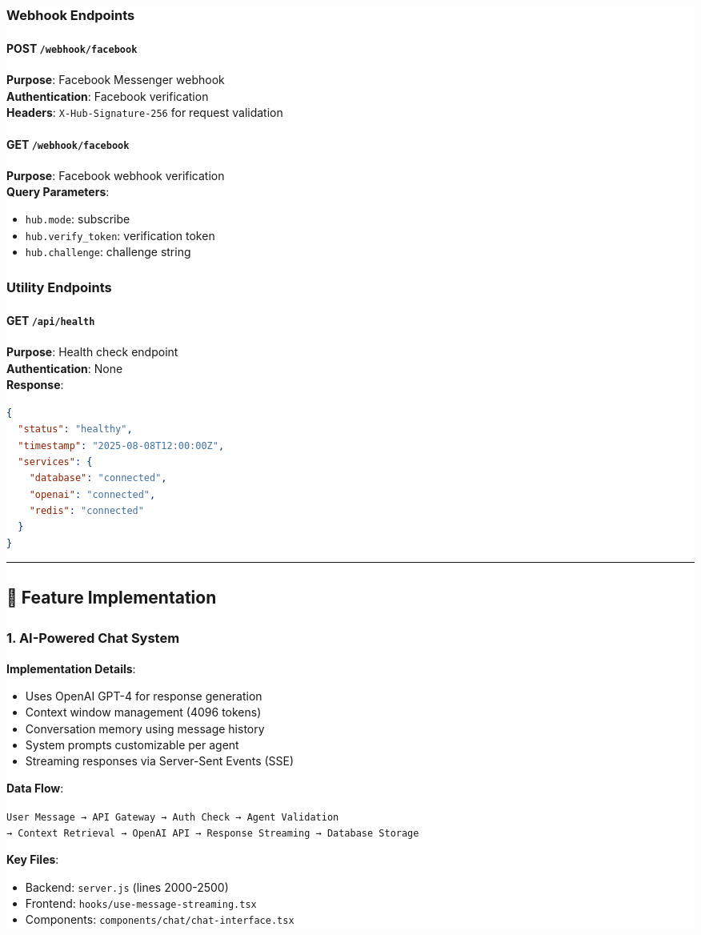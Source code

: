 ### Webhook Endpoints

#### POST `/webhook/facebook`
**Purpose**: Facebook Messenger webhook  
**Authentication**: Facebook verification  
**Headers**: `X-Hub-Signature-256` for request validation

#### GET `/webhook/facebook`
**Purpose**: Facebook webhook verification  
**Query Parameters**: 
- `hub.mode`: subscribe
- `hub.verify_token`: verification token
- `hub.challenge`: challenge string

### Utility Endpoints

#### GET `/api/health`
**Purpose**: Health check endpoint  
**Authentication**: None  
**Response**:
```json
{
  "status": "healthy",
  "timestamp": "2025-08-08T12:00:00Z",
  "services": {
    "database": "connected",
    "openai": "connected",
    "redis": "connected"
  }
}
```

---

## 🎯 Feature Implementation

### 1. AI-Powered Chat System

**Implementation Details**:
- Uses OpenAI GPT-4 for response generation
- Context window management (4096 tokens)
- Conversation memory using message history
- System prompts customizable per agent
- Streaming responses via Server-Sent Events (SSE)

**Data Flow**:
```
User Message → API Gateway → Auth Check → Agent Validation 
→ Context Retrieval → OpenAI API → Response Streaming → Database Storage
```

**Key Files**:
- Backend: `server.js` (lines 2000-2500)
- Frontend: `hooks/use-message-streaming.tsx`
- Components: `components/chat/chat-interface.tsx`
